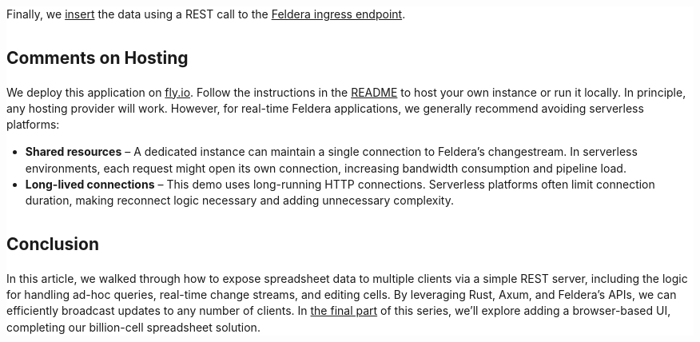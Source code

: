 Finally, we [insert](https://github.com/feldera/techdemo-spreadsheet/blob/5abfb3aedc1ffa38b23341df2ed951726aef86f0/server/src/feldera.rs#L159) the data using a REST call to the [Feldera ingress endpoint](https://docs.feldera.com/api/push-data-to-a-sql-table).

## Comments on Hosting

We deploy this application on [fly.io](https://fly.io). Follow the instructions in the [README](https://github.com/feldera/techdemo-spreadsheet/blob/main/README.md) to host your own instance or run it locally. In principle, any hosting provider will work. However, for real-time Feldera applications, we generally recommend avoiding serverless platforms:

- **Shared resources** – A dedicated instance can maintain a single connection to Feldera’s changestream. In serverless environments, each request might open its own connection, increasing bandwidth consumption and pipeline load.
- **Long-lived connections** – This demo uses long-running HTTP connections. Serverless platforms often limit connection duration, making reconnect logic necessary and adding unnecessary complexity.

## Conclusion

In this article, we walked through how to expose spreadsheet data to multiple clients via a simple REST server, including the logic for handling ad-hoc queries, real-time change streams, and editing cells. By leveraging Rust, Axum, and Feldera’s APIs, we can efficiently broadcast updates to any number of clients. In [the final part](./part3.md) of this series, we’ll explore adding a browser-based UI, completing our billion-cell spreadsheet solution.
